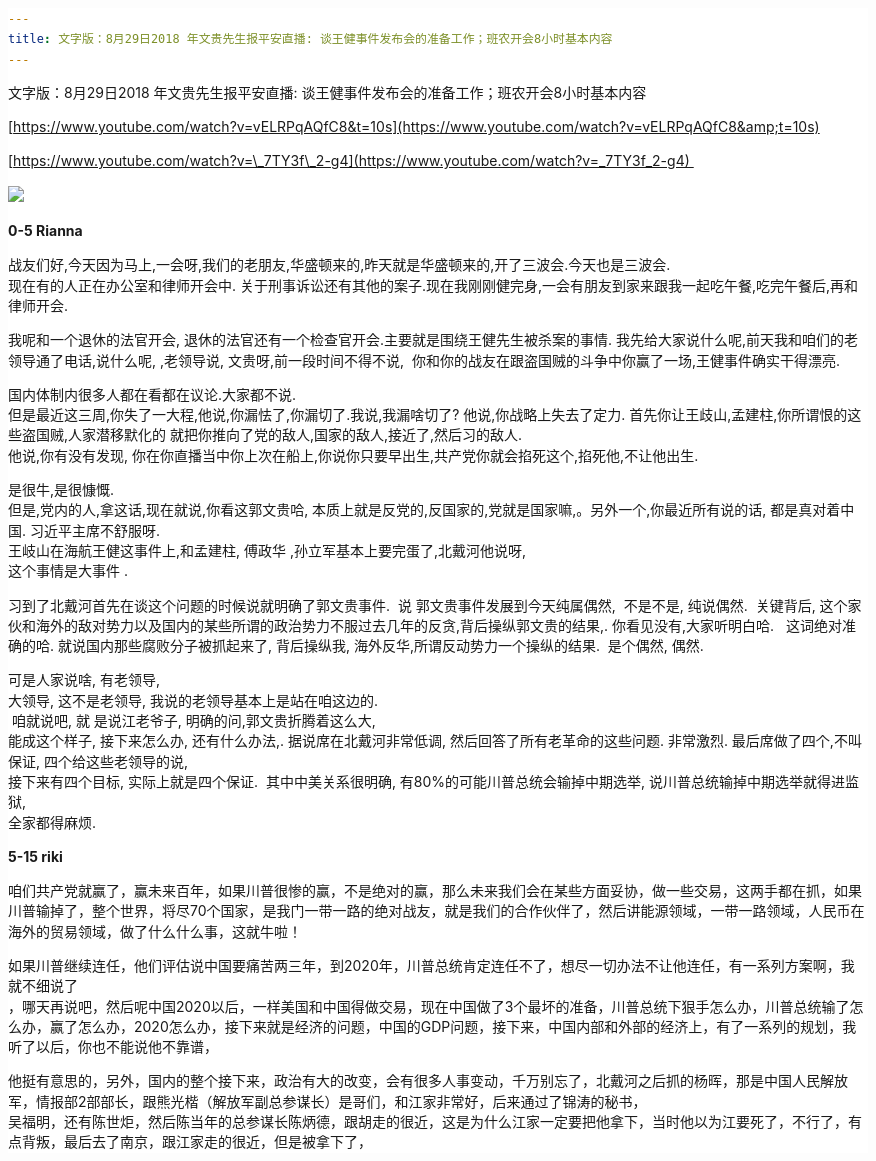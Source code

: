 ```yaml
---
title: 文字版：8月29日2018 年文贵先生报平安直播: 谈王健事件发布会的准备工作；班农开会8小时基本内容
---
```


文字版：8月29日2018 年文贵先生报平安直播: 谈王健事件发布会的准备工作；班农开会8小时基本内容


[https://www.youtube.com/watch?v=vELRPqAQfC8&t=10s](https://www.youtube.com/watch?v=vELRPqAQfC8&amp;t=10s) 


[https://www.youtube.com/watch?v=\_7TY3f\_2-g4](https://www.youtube.com/watch?v=_7TY3f_2-g4) 

[![](https://2.bp.blogspot.com/-q740rjabj8E/W4r90-dGqzI/AAAAAAAAA7k/CBrxCLHZw_oT1d1vg_JinWVhNyrgENmJQCLcBGAs/s400/829-1.PNG)](https://2.bp.blogspot.com/-q740rjabj8E/W4r90-dGqzI/AAAAAAAAA7k/CBrxCLHZw_oT1d1vg_JinWVhNyrgENmJQCLcBGAs/s1600/829-1.PNG)





**0-5 Rianna**


战友们好,今天因为马上,一会呀,我们的老朋友,华盛顿来的,昨天就是华盛顿来的,开了三波会.今天也是三波会.<br>现在有的人正在办公室和律师开会中. 关于刑事诉讼还有其他的案子.现在我刚刚健完身,一会有朋友到家来跟我一起吃午餐,吃完午餐后,再和律师开会.


我呢和一个退休的法官开会, 退休的法官还有一个检查官开会.主要就是围绕王健先生被杀案的事情. 我先给大家说什么呢,前天我和咱们的老领导通了电话,说什么呢, ,老领导说, 文贵呀,前一段时间不得不说,  你和你的战友在跟盗国贼的斗争中你赢了一场,王健事件确实干得漂亮.


国内体制内很多人都在看都在议论.大家都不说.<br>但是最近这三周,你失了一大程,他说,你漏怯了,你漏切了.我说,我漏啥切了? 他说,你战略上失去了定力. 首先你让王歧山,孟建柱,你所谓恨的这些盗国贼,人家潜移默化的 就把你推向了党的敌人,国家的敌人,接近了,然后习的敌人.<br>他说,你有没有发现, 你在你直播当中你上次在船上,你说你只要早出生,共产党你就会掐死这个,掐死他,不让他出生. 


是很牛,是很慷慨.<br>但是,党内的人,拿这话,现在就说,你看这郭文贵哈, 本质上就是反党的,反国家的,党就是国家嘛,。另外一个,你最近所有说的话, 都是真对着中国. 习近平主席不舒服呀.<br>王岐山在海航王健这事件上,和孟建柱, 傅政华 ,孙立军基本上要完蛋了,北戴河他说呀,<br>这个事情是大事件 .   


习到了北戴河首先在谈这个问题的时候说就明确了郭文贵事件.  说 郭文贵事件发展到今天纯属偶然,  不是不是, 纯说偶然.  关键背后, 这个家伙和海外的敌对势力以及国内的某些所谓的政治势力不服过去几年的反贪,背后操纵郭文贵的结果,. 你看见没有,大家听明白哈.   这词绝对准确的哈. 就说国内那些腐败分子被抓起来了, 背后操纵我, 海外反华,所谓反动势力一个操纵的结果.  是个偶然, 偶然. 


可是人家说啥, 有老领导,<br>大领导, 这不是老领导, 我说的老领导基本上是站在咱这边的.<br> 咱就说吧, 就 是说江老爷子, 明确的问,郭文贵折腾着这么大,<br>能成这个样子, 接下来怎么办, 还有什么办法,. 据说席在北戴河非常低调, 然后回答了所有老革命的这些问题. 非常激烈. 最后席做了四个,不叫保证, 四个给这些老领导的说,<br>接下来有四个目标, 实际上就是四个保证.  其中中美关系很明确, 有80%的可能川普总统会输掉中期选举, 说川普总统输掉中期选举就得进监狱,<br>全家都得麻烦.


**5-15 riki**


咱们共产党就赢了，赢未来百年，如果川普很惨的赢，不是绝对的赢，那么未来我们会在某些方面妥协，做一些交易，这两手都在抓，如果川普输掉了，整个世界，将尽70个国家，是我门一带一路的绝对战友，就是我们的合作伙伴了，然后讲能源领域，一带一路领域，人民币在海外的贸易领域，做了什么什么事，这就牛啦！


如果川普继续连任，他们评估说中国要痛苦两三年，到2020年，川普总统肯定连任不了，想尽一切办法不让他连任，有一系列方案啊，我就不细说了<br>，哪天再说吧，然后呢中国2020以后，一样美国和中国得做交易，现在中国做了3个最坏的准备，川普总统下狠手怎么办，川普总统输了怎么办，赢了怎么办，2020怎么办，接下来就是经济的问题，中国的GDP问题，接下来，中国内部和外部的经济上，有了一系列的规划，我听了以后，你也不能说他不靠谱，


他挺有意思的，另外，国内的整个接下来，政治有大的改变，会有很多人事变动，千万别忘了，北戴河之后抓的杨晖，那是中国人民解放军，情报部2部部长，跟熊光楷（解放军副总参谋长）是哥们，和江家非常好，后来通过了锦涛的秘书，<br>吴福明，还有陈世炬，然后陈当年的总参谋长陈炳德，跟胡走的很近，这是为什么江家一定要把他拿下，当时他以为江要死了，不行了，有点背叛，最后去了南京，跟江家走的很近，但是被拿下了，
